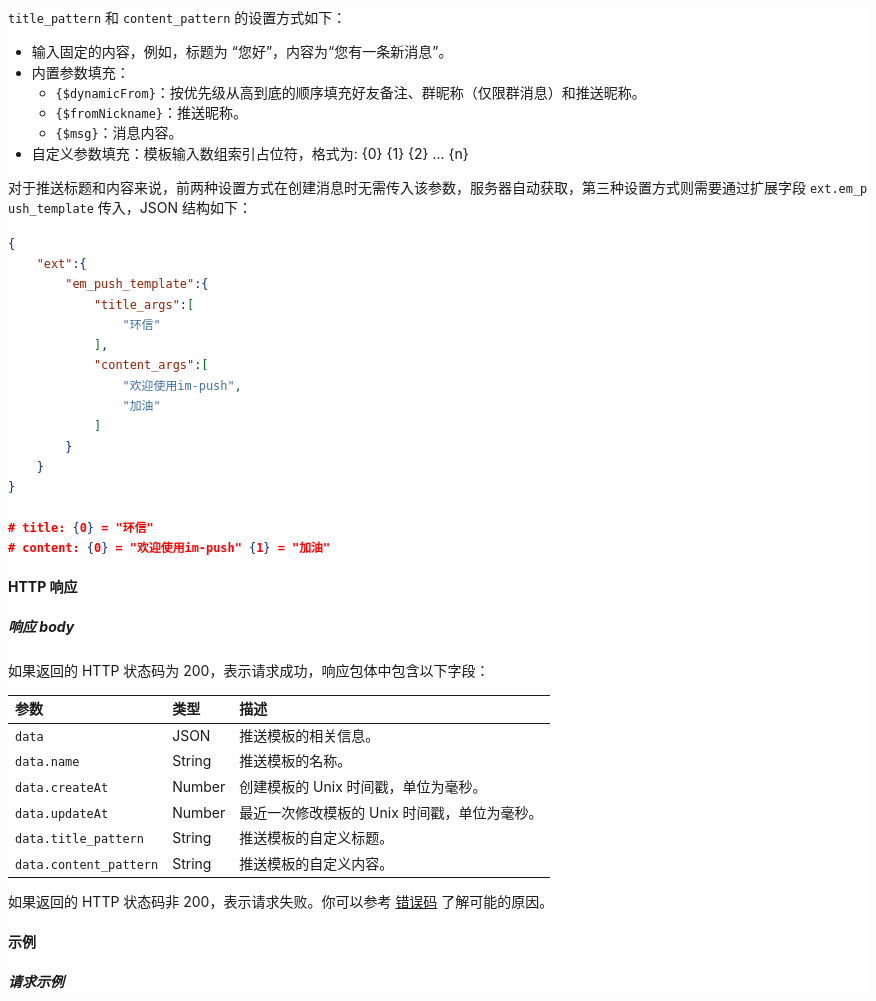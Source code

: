 `title_pattern` 和 `content_pattern` 的设置方式如下：
- 输入固定的内容，例如，标题为 “您好”，内容为“您有一条新消息”。
- 内置参数填充：
  - `{$dynamicFrom}`：按优先级从高到底的顺序填充好友备注、群昵称（仅限群消息）和推送昵称。
  - `{$fromNickname}`：推送昵称。  
  - `{$msg}`：消息内容。
- 自定义参数填充：模板输入数组索引占位符，格式为: {0} {1} {2} ... {n}

 对于推送标题和内容来说，前两种设置方式在创建消息时无需传入该参数，服务器自动获取，第三种设置方式则需要通过扩展字段 `ext.em_push_template` 传入，JSON 结构如下：

  ```json
  {
      "ext":{
          "em_push_template":{
              "title_args":[
                  "环信"
              ],
              "content_args":[
                  "欢迎使用im-push",
                  "加油"
              ]
          }
      }
  }
  
  # title: {0} = "环信"
  # content: {0} = "欢迎使用im-push" {1} = "加油"
  ```

#### HTTP 响应

##### 响应 body

如果返回的 HTTP 状态码为 200，表示请求成功，响应包体中包含以下字段：

| 参数                   | 类型   | 描述                                         |
| :--------------------- | :----- | :------------------------------------------- |
| `data`                 | JSON   | 推送模板的相关信息。                         |
| `data.name`            | String | 推送模板的名称。                             |
| `data.createAt`        | Number | 创建模板的 Unix 时间戳，单位为毫秒。         |
| `data.updateAt`        | Number | 最近一次修改模板的 Unix 时间戳，单位为毫秒。 |
| `data.title_pattern`   | String | 推送模板的自定义标题。                       |
| `data.content_pattern` | String | 推送模板的自定义内容。                       |

如果返回的 HTTP 状态码非 200，表示请求失败。你可以参考 [错误码](error.html) 了解可能的原因。

#### 示例

##### 请求示例
